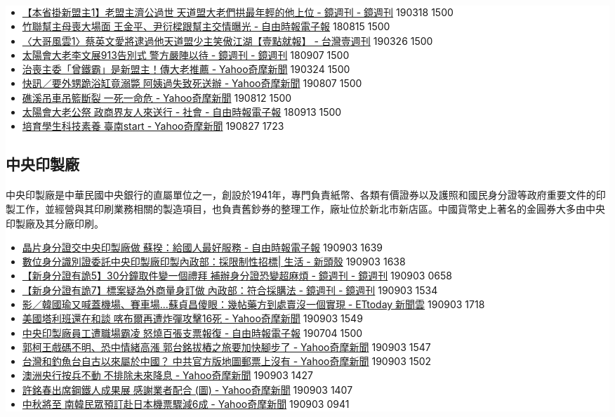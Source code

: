 - [【本省掛新盟主1】老盟主濟公過世 天道盟大老們拱最年輕的他上位 - 鏡週刊 - 鏡週刊](https://www.mirrormedia.mg/story/20190318inv002 "【本省掛新盟主1】老盟主濟公過世 天道盟大老們拱最年輕的他上位 - 鏡週刊 - 鏡週刊") 190318 1500
- [竹聯幫主母喪大場面 王金平、尹衍樑跟幫主交情曝光 - 自由時報電子報](https://news.ltn.com.tw/news/society/breakingnews/2519654 "竹聯幫主母喪大場面 王金平、尹衍樑跟幫主交情曝光 - 自由時報電子報") 180815 1500
- [〈大哥風雲1〉蔡英文愛將逮過他天道盟少主笑傲江湖【壹點就報】 - 台灣壹週刊](https://www.nextmag.com.tw/realtimenews/news/465568 "〈大哥風雲1〉蔡英文愛將逮過他天道盟少主笑傲江湖【壹點就報】 - 台灣壹週刊") 190326 1500
- [太陽會大老李文展913告別式 警方嚴陣以待 - 鏡週刊 - 鏡週刊](https://www.mirrormedia.mg/story/20180907inv003 "太陽會大老李文展913告別式 警方嚴陣以待 - 鏡週刊 - 鏡週刊") 180907 1500
- [治喪主委「曾鐵霸」是新盟主！傳大老推薦 - Yahoo奇摩新聞](https://tw.news.yahoo.com/%E6%B2%BB%E5%96%AA%E4%B8%BB%E5%A7%94-%E6%9B%BE%E9%90%B5%E9%9C%B8-%E6%98%AF%E6%96%B0%E7%9B%9F%E4%B8%BB-%E5%82%B3%E5%A4%A7%E8%80%81%E6%8E%A8%E8%96%A6-111318349.html "治喪主委「曾鐵霸」是新盟主！傳大老推薦 - Yahoo奇摩新聞") 190324 1500
- [快訊／要外甥跪浴缸竟溺斃 阿姨過失致死送辦 - Yahoo奇摩新聞](https://tw.news.yahoo.com/%E5%BF%AB%E8%A8%8A-%E8%A6%81%E5%A4%96%E7%94%A5%E8%B7%AA%E6%B5%B4%E7%BC%B8%E7%AB%9F%E6%BA%BA%E6%96%83-%E9%98%BF%E5%A7%A8%E9%81%8E%E5%A4%B1%E8%87%B4%E6%AD%BB%E9%80%81%E8%BE%A6-093000858.html "快訊／要外甥跪浴缸竟溺斃 阿姨過失致死送辦 - Yahoo奇摩新聞") 190807 1500
- [礁溪吊車吊籃斷裂 一死一命危 - Yahoo奇摩新聞](https://tw.news.yahoo.com/%E5%BF%AB%E8%A8%8A-%E7%A4%81%E6%BA%AA%E5%90%8A%E8%BB%8A%E5%90%8A%E7%B1%83%E6%96%B7%E8%A3%82-%E5%85%A9%E5%B7%A5%E4%BA%BA%E5%91%BD%E5%8D%B1-044019334.html "礁溪吊車吊籃斷裂 一死一命危 - Yahoo奇摩新聞") 190812 1500
- [太陽會大老公祭 政商界友人來送行 - 社會 - 自由時報電子報](https://news.ltn.com.tw/news/society/breakingnews/2550074 "太陽會大老公祭 政商界友人來送行 - 社會 - 自由時報電子報") 180913 1500
- [培育學生科技素養 臺南start - Yahoo奇摩新聞](https://tw.news.yahoo.com/%E5%9F%B9%E8%82%B2%E5%AD%B8%E7%94%9F%E7%A7%91%E6%8A%80%E7%B4%A0%E9%A4%8A-%E8%87%BA%E5%8D%97start-092308848.html "培育學生科技素養 臺南start - Yahoo奇摩新聞") 190827 1723

## 中央印製廠

中央印製廠是中華民國中央銀行的直屬單位之一，創設於1941年，專門負責紙幣、各類有價證券以及護照和國民身分證等政府重要文件的印製工作，並經營與其印刷業務相關的製造項目，也負責舊鈔券的整理工作，廠址位於新北市新店區。中國貨幣史上著名的金圓券大多由中央印製廠及其分廠印刷。
- [晶片身分證交中央印製廠做 蘇揆：給國人最好服務 - 自由時報電子報](https://news.ltn.com.tw/news/politics/breakingnews/2904618 "晶片身分證交中央印製廠做 蘇揆：給國人最好服務 - 自由時報電子報") 190903 1639
- [數位身分識別證委託中央印製廠印製內政部：採限制性招標| 生活 - 新頭殼](https://newtalk.tw/news/view/2019-09-03/294141 "數位身分識別證委託中央印製廠印製內政部：採限制性招標| 生活 - 新頭殼") 190903 1638
- [【新身分證有詭5】30分鐘取件變一個禮拜 補辦身分證恐變超麻煩 - 鏡週刊 - 鏡週刊](https://www.mirrormedia.mg/story/20190902soc005 "【新身分證有詭5】30分鐘取件變一個禮拜 補辦身分證恐變超麻煩 - 鏡週刊 - 鏡週刊") 190903 0658
- [【新身分證有詭7】標案疑為外商量身訂做 內政部：符合採購法 - 鏡週刊 - 鏡週刊](https://www.mirrormedia.mg/story/20190903soc008/ "【新身分證有詭7】標案疑為外商量身訂做 內政部：符合採購法 - 鏡週刊 - 鏡週刊") 190903 1534
- [影／韓國瑜又喊蓋機場、賽車場...蘇貞昌傻眼：幾帖藥方到處賣沒一個實現 - ETtoday 新聞雲](https://www.ettoday.net/news/20190903/1527674.htm "影／韓國瑜又喊蓋機場、賽車場...蘇貞昌傻眼：幾帖藥方到處賣沒一個實現 - ETtoday 新聞雲") 190903 1718
- [美國塔利班還在和談 喀布爾再遭炸彈攻擊16死 - Yahoo奇摩新聞](https://tw.news.yahoo.com/%E7%BE%8E%E5%9C%8B%E5%A1%94%E5%88%A9%E7%8F%AD%E9%82%84%E5%9C%A8%E5%92%8C%E8%AB%87-%E5%96%80%E5%B8%83%E7%88%BE%E5%86%8D%E9%81%AD%E7%82%B8%E5%BD%88%E6%94%BB%E6%93%8A16%E6%AD%BB-074951566.html "美國塔利班還在和談 喀布爾再遭炸彈攻擊16死 - Yahoo奇摩新聞") 190903 1549
- [中央印製廠員工遭職場霸凌 怒燒百張支票報復 - 自由時報電子報](https://m.ltn.com.tw/news/society/breakingnews/2842627 "中央印製廠員工遭職場霸凌 怒燒百張支票報復 - 自由時報電子報") 190704 1500
- [郭柯王戲碼不明、恐中情緒高漲 郭台銘拔樁之旅要加快腳步了 - Yahoo奇摩新聞](https://tw.news.yahoo.com/%E9%83%AD%E6%9F%AF%E7%8E%8B%E6%88%B2%E7%A2%BC%E4%B8%8D%E6%98%8E-%E6%81%90%E4%B8%AD%E6%83%85%E7%B7%92%E9%AB%98%E6%BC%B2-%E9%83%AD%E5%8F%B0%E9%8A%98%E6%8B%94%E6%A8%81%E4%B9%8B%E6%97%85%E8%A6%81%E5%8A%A0%E5%BF%AB%E8%85%B3%E6%AD%A5%E4%BA%86-074719302.html "郭柯王戲碼不明、恐中情緒高漲 郭台銘拔樁之旅要加快腳步了 - Yahoo奇摩新聞") 190903 1547
- [台灣和釣魚台自古以來屬於中國？ 中共官方版地圖郵票上沒有 - Yahoo奇摩新聞](https://tw.news.yahoo.com/%E5%8F%B0%E7%81%A3%E5%92%8C%E9%87%A3%E9%AD%9A%E5%8F%B0%E8%87%AA%E5%8F%A4%E4%BB%A5%E4%BE%86%E5%B1%AC%E6%96%BC%E4%B8%AD%E5%9C%8B-%E4%B8%AD%E5%85%B1%E5%AE%98%E6%96%B9%E7%89%88%E5%9C%B0%E5%9C%96%E9%83%B5%E7%A5%A8%E4%B8%8A%E6%B2%92%E6%9C%89-070216839.html "台灣和釣魚台自古以來屬於中國？ 中共官方版地圖郵票上沒有 - Yahoo奇摩新聞") 190903 1502
- [澳洲央行按兵不動 不排除未來降息 - Yahoo奇摩新聞](https://tw.news.yahoo.com/%E6%BE%B3%E6%B4%B2%E5%A4%AE%E8%A1%8C%E6%8C%89%E5%85%B5%E4%B8%8D%E5%8B%95-%E4%B8%8D%E6%8E%92%E9%99%A4%E6%9C%AA%E4%BE%86%E9%99%8D%E6%81%AF-062749220.html "澳洲央行按兵不動 不排除未來降息 - Yahoo奇摩新聞") 190903 1427
- [許銘春出席鋼鐵人成果展 感謝業者配合 (圖) - Yahoo奇摩新聞](https://tw.news.yahoo.com/%E8%A8%B1%E9%8A%98%E6%98%A5%E5%87%BA%E5%B8%AD%E9%8B%BC%E9%90%B5%E4%BA%BA%E6%88%90%E6%9E%9C%E5%B1%95-%E6%84%9F%E8%AC%9D%E6%A5%AD%E8%80%85%E9%85%8D%E5%90%88-%E5%9C%96-060701159.html "許銘春出席鋼鐵人成果展 感謝業者配合 (圖) - Yahoo奇摩新聞") 190903 1407
- [中秋將至 南韓民眾預訂赴日本機票驟減6成 - Yahoo奇摩新聞](https://tw.news.yahoo.com/%E4%B8%AD%E7%A7%8B%E5%B0%87%E8%87%B3-%E5%8D%97%E9%9F%93%E6%B0%91%E7%9C%BE%E9%A0%90%E8%A8%82%E8%B5%B4%E6%97%A5%E6%9C%AC%E6%A9%9F%E7%A5%A8%E9%A9%9F%E6%B8%9B6%E6%88%90-014146996.html "中秋將至 南韓民眾預訂赴日本機票驟減6成 - Yahoo奇摩新聞") 190903 0941